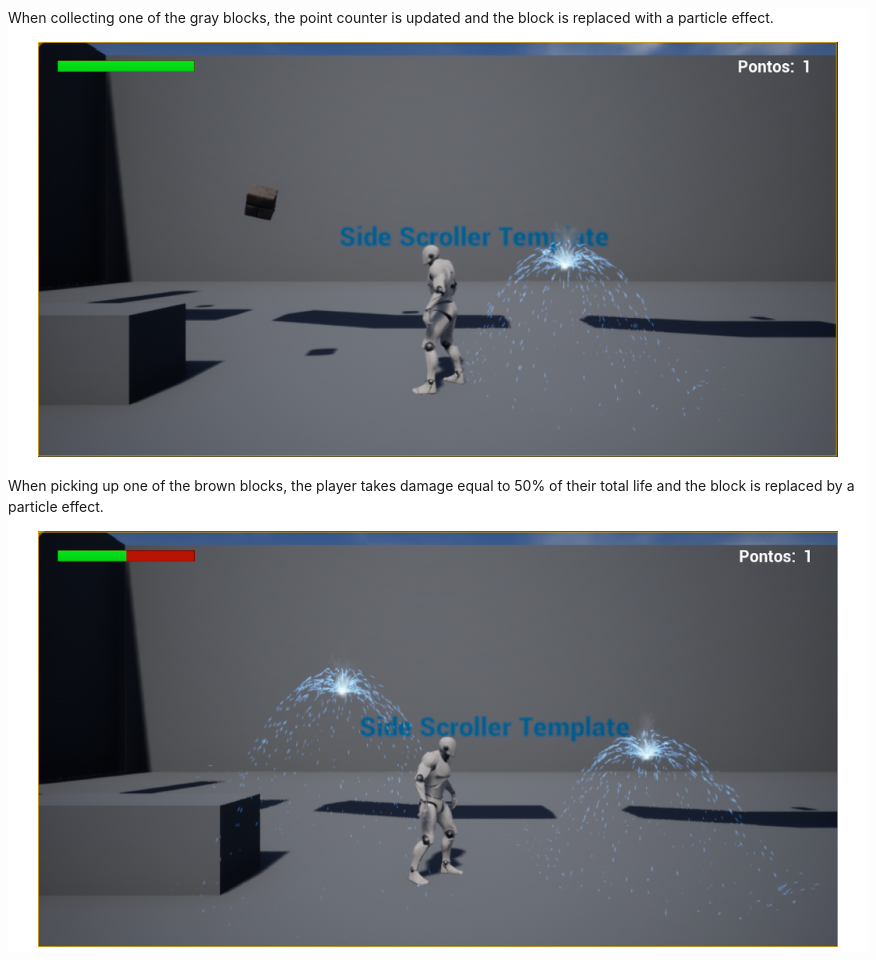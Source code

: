 When collecting one of the gray blocks, the point counter is updated and the block is replaced with a particle effect.

<p align="center">
<img width="800" src="/Figures/04.png" alt="Figure 04">
</p>

When picking up one of the brown blocks, the player takes damage equal to 50% of their total life and the block is replaced by a particle effect.

<p align="center">
<img width="800" src="/Figures/05.png" alt="Figure 05">
</p>
